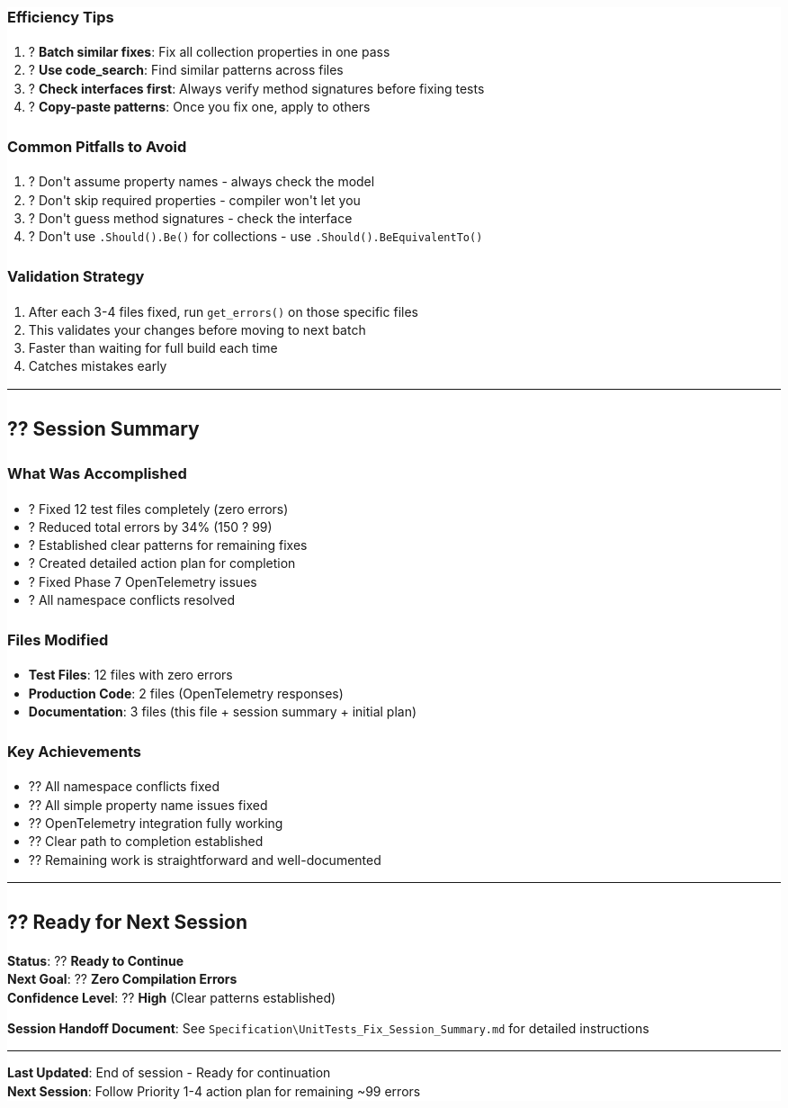 ### **Efficiency Tips**
1. ? **Batch similar fixes**: Fix all collection properties in one pass
2. ? **Use code_search**: Find similar patterns across files
3. ? **Check interfaces first**: Always verify method signatures before fixing tests
4. ? **Copy-paste patterns**: Once you fix one, apply to others

### **Common Pitfalls to Avoid**
1. ? Don't assume property names - always check the model
2. ? Don't skip required properties - compiler won't let you
3. ? Don't guess method signatures - check the interface
4. ? Don't use `.Should().Be()` for collections - use `.Should().BeEquivalentTo()`

### **Validation Strategy**
1. After each 3-4 files fixed, run `get_errors()` on those specific files
2. This validates your changes before moving to next batch
3. Faster than waiting for full build each time
4. Catches mistakes early

---

## ?? Session Summary

### **What Was Accomplished**
- ? Fixed 12 test files completely (zero errors)
- ? Reduced total errors by 34% (150 ? 99)
- ? Established clear patterns for remaining fixes
- ? Created detailed action plan for completion
- ? Fixed Phase 7 OpenTelemetry issues
- ? All namespace conflicts resolved

### **Files Modified**
- **Test Files**: 12 files with zero errors
- **Production Code**: 2 files (OpenTelemetry responses)
- **Documentation**: 3 files (this file + session summary + initial plan)

### **Key Achievements**
- ?? All namespace conflicts fixed
- ?? All simple property name issues fixed
- ?? OpenTelemetry integration fully working
- ?? Clear path to completion established
- ?? Remaining work is straightforward and well-documented

---

## ?? **Ready for Next Session**

**Status**: ?? **Ready to Continue**  
**Next Goal**: ?? **Zero Compilation Errors**  
**Confidence Level**: ?? **High** (Clear patterns established)

**Session Handoff Document**: See `Specification\UnitTests_Fix_Session_Summary.md` for detailed instructions

---

**Last Updated**: End of session - Ready for continuation  
**Next Session**: Follow Priority 1-4 action plan for remaining ~99 errors

